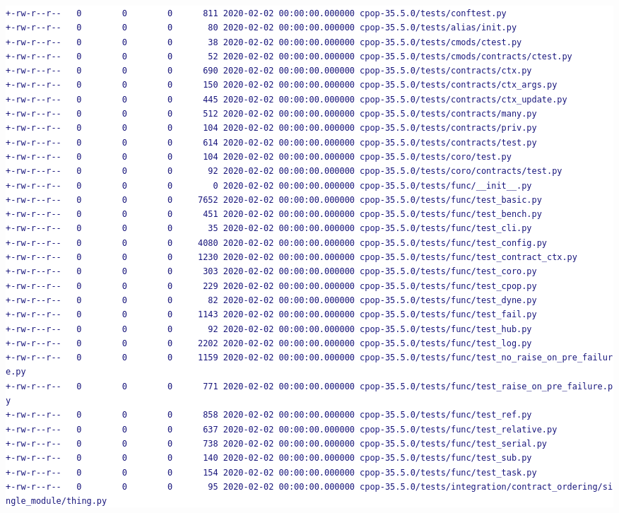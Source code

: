 ```diff
+-rw-r--r--   0        0        0      811 2020-02-02 00:00:00.000000 cpop-35.5.0/tests/conftest.py
+-rw-r--r--   0        0        0       80 2020-02-02 00:00:00.000000 cpop-35.5.0/tests/alias/init.py
+-rw-r--r--   0        0        0       38 2020-02-02 00:00:00.000000 cpop-35.5.0/tests/cmods/ctest.py
+-rw-r--r--   0        0        0       52 2020-02-02 00:00:00.000000 cpop-35.5.0/tests/cmods/contracts/ctest.py
+-rw-r--r--   0        0        0      690 2020-02-02 00:00:00.000000 cpop-35.5.0/tests/contracts/ctx.py
+-rw-r--r--   0        0        0      150 2020-02-02 00:00:00.000000 cpop-35.5.0/tests/contracts/ctx_args.py
+-rw-r--r--   0        0        0      445 2020-02-02 00:00:00.000000 cpop-35.5.0/tests/contracts/ctx_update.py
+-rw-r--r--   0        0        0      512 2020-02-02 00:00:00.000000 cpop-35.5.0/tests/contracts/many.py
+-rw-r--r--   0        0        0      104 2020-02-02 00:00:00.000000 cpop-35.5.0/tests/contracts/priv.py
+-rw-r--r--   0        0        0      614 2020-02-02 00:00:00.000000 cpop-35.5.0/tests/contracts/test.py
+-rw-r--r--   0        0        0      104 2020-02-02 00:00:00.000000 cpop-35.5.0/tests/coro/test.py
+-rw-r--r--   0        0        0       92 2020-02-02 00:00:00.000000 cpop-35.5.0/tests/coro/contracts/test.py
+-rw-r--r--   0        0        0        0 2020-02-02 00:00:00.000000 cpop-35.5.0/tests/func/__init__.py
+-rw-r--r--   0        0        0     7652 2020-02-02 00:00:00.000000 cpop-35.5.0/tests/func/test_basic.py
+-rw-r--r--   0        0        0      451 2020-02-02 00:00:00.000000 cpop-35.5.0/tests/func/test_bench.py
+-rw-r--r--   0        0        0       35 2020-02-02 00:00:00.000000 cpop-35.5.0/tests/func/test_cli.py
+-rw-r--r--   0        0        0     4080 2020-02-02 00:00:00.000000 cpop-35.5.0/tests/func/test_config.py
+-rw-r--r--   0        0        0     1230 2020-02-02 00:00:00.000000 cpop-35.5.0/tests/func/test_contract_ctx.py
+-rw-r--r--   0        0        0      303 2020-02-02 00:00:00.000000 cpop-35.5.0/tests/func/test_coro.py
+-rw-r--r--   0        0        0      229 2020-02-02 00:00:00.000000 cpop-35.5.0/tests/func/test_cpop.py
+-rw-r--r--   0        0        0       82 2020-02-02 00:00:00.000000 cpop-35.5.0/tests/func/test_dyne.py
+-rw-r--r--   0        0        0     1143 2020-02-02 00:00:00.000000 cpop-35.5.0/tests/func/test_fail.py
+-rw-r--r--   0        0        0       92 2020-02-02 00:00:00.000000 cpop-35.5.0/tests/func/test_hub.py
+-rw-r--r--   0        0        0     2202 2020-02-02 00:00:00.000000 cpop-35.5.0/tests/func/test_log.py
+-rw-r--r--   0        0        0     1159 2020-02-02 00:00:00.000000 cpop-35.5.0/tests/func/test_no_raise_on_pre_failure.py
+-rw-r--r--   0        0        0      771 2020-02-02 00:00:00.000000 cpop-35.5.0/tests/func/test_raise_on_pre_failure.py
+-rw-r--r--   0        0        0      858 2020-02-02 00:00:00.000000 cpop-35.5.0/tests/func/test_ref.py
+-rw-r--r--   0        0        0      637 2020-02-02 00:00:00.000000 cpop-35.5.0/tests/func/test_relative.py
+-rw-r--r--   0        0        0      738 2020-02-02 00:00:00.000000 cpop-35.5.0/tests/func/test_serial.py
+-rw-r--r--   0        0        0      140 2020-02-02 00:00:00.000000 cpop-35.5.0/tests/func/test_sub.py
+-rw-r--r--   0        0        0      154 2020-02-02 00:00:00.000000 cpop-35.5.0/tests/func/test_task.py
+-rw-r--r--   0        0        0       95 2020-02-02 00:00:00.000000 cpop-35.5.0/tests/integration/contract_ordering/single_module/thing.py
```